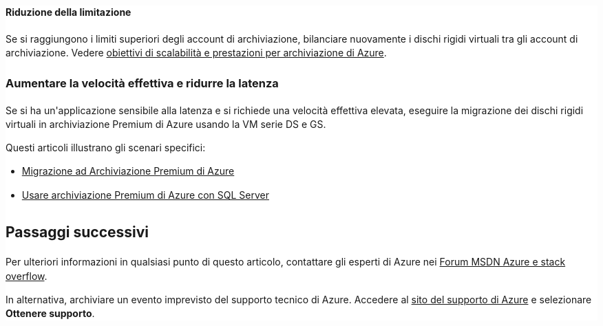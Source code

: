 #### <a name="reduce-throttling"></a>Riduzione della limitazione

Se si raggiungono i limiti superiori degli account di archiviazione, bilanciare nuovamente i dischi rigidi virtuali tra gli account di archiviazione. Vedere [obiettivi di scalabilità e prestazioni per archiviazione di Azure](https://azure.microsoft.com/documentation/articles/storage-scalability-targets/).

### <a name="increase-throughput-and-reduce-latency"></a>Aumentare la velocità effettiva e ridurre la latenza

Se si ha un'applicazione sensibile alla latenza e si richiede una velocità effettiva elevata, eseguire la migrazione dei dischi rigidi virtuali in archiviazione Premium di Azure usando la VM serie DS e GS.

Questi articoli illustrano gli scenari specifici:

* [Migrazione ad Archiviazione Premium di Azure](https://azure.microsoft.com/documentation/articles/storage-migration-to-premium-storage/)

* [Usare archiviazione Premium di Azure con SQL Server](https://azure.microsoft.com/documentation/articles/virtual-machines-sql-server-use-premium-storage/)

## <a name="next-steps"></a>Passaggi successivi

Per ulteriori informazioni in qualsiasi punto di questo articolo, contattare gli esperti di Azure nei [Forum MSDN Azure e stack overflow](https://azure.microsoft.com/support/forums/).

In alternativa, archiviare un evento imprevisto del supporto tecnico di Azure. Accedere al [sito del supporto di Azure](https://azure.microsoft.com/support/options/) e selezionare **Ottenere supporto**.
